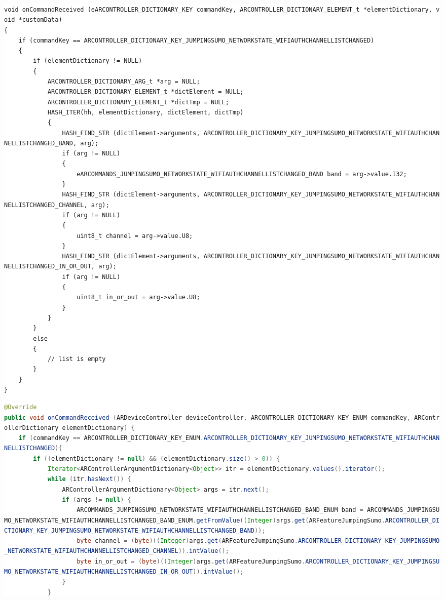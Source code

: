 ```objective_c
void onCommandReceived (eARCONTROLLER_DICTIONARY_KEY commandKey, ARCONTROLLER_DICTIONARY_ELEMENT_t *elementDictionary, void *customData)
{
    if (commandKey == ARCONTROLLER_DICTIONARY_KEY_JUMPINGSUMO_NETWORKSTATE_WIFIAUTHCHANNELLISTCHANGED)
    {
        if (elementDictionary != NULL)
        {
            ARCONTROLLER_DICTIONARY_ARG_t *arg = NULL;
            ARCONTROLLER_DICTIONARY_ELEMENT_t *dictElement = NULL;
            ARCONTROLLER_DICTIONARY_ELEMENT_t *dictTmp = NULL;
            HASH_ITER(hh, elementDictionary, dictElement, dictTmp)
            {
                HASH_FIND_STR (dictElement->arguments, ARCONTROLLER_DICTIONARY_KEY_JUMPINGSUMO_NETWORKSTATE_WIFIAUTHCHANNELLISTCHANGED_BAND, arg);
                if (arg != NULL)
                {
                    eARCOMMANDS_JUMPINGSUMO_NETWORKSTATE_WIFIAUTHCHANNELLISTCHANGED_BAND band = arg->value.I32;
                }
                HASH_FIND_STR (dictElement->arguments, ARCONTROLLER_DICTIONARY_KEY_JUMPINGSUMO_NETWORKSTATE_WIFIAUTHCHANNELLISTCHANGED_CHANNEL, arg);
                if (arg != NULL)
                {
                    uint8_t channel = arg->value.U8;
                }
                HASH_FIND_STR (dictElement->arguments, ARCONTROLLER_DICTIONARY_KEY_JUMPINGSUMO_NETWORKSTATE_WIFIAUTHCHANNELLISTCHANGED_IN_OR_OUT, arg);
                if (arg != NULL)
                {
                    uint8_t in_or_out = arg->value.U8;
                }
            }
        }
        else
        {
            // list is empty
        }
    }
}
```

```java
@Override
public void onCommandReceived (ARDeviceController deviceController, ARCONTROLLER_DICTIONARY_KEY_ENUM commandKey, ARControllerDictionary elementDictionary) {
    if (commandKey == ARCONTROLLER_DICTIONARY_KEY_ENUM.ARCONTROLLER_DICTIONARY_KEY_JUMPINGSUMO_NETWORKSTATE_WIFIAUTHCHANNELLISTCHANGED){
        if ((elementDictionary != null) && (elementDictionary.size() > 0)) {
            Iterator<ARControllerArgumentDictionary<Object>> itr = elementDictionary.values().iterator();
            while (itr.hasNext()) {
                ARControllerArgumentDictionary<Object> args = itr.next();
                if (args != null) {
                    ARCOMMANDS_JUMPINGSUMO_NETWORKSTATE_WIFIAUTHCHANNELLISTCHANGED_BAND_ENUM band = ARCOMMANDS_JUMPINGSUMO_NETWORKSTATE_WIFIAUTHCHANNELLISTCHANGED_BAND_ENUM.getFromValue((Integer)args.get(ARFeatureJumpingSumo.ARCONTROLLER_DICTIONARY_KEY_JUMPINGSUMO_NETWORKSTATE_WIFIAUTHCHANNELLISTCHANGED_BAND));
                    byte channel = (byte)((Integer)args.get(ARFeatureJumpingSumo.ARCONTROLLER_DICTIONARY_KEY_JUMPINGSUMO_NETWORKSTATE_WIFIAUTHCHANNELLISTCHANGED_CHANNEL)).intValue();
                    byte in_or_out = (byte)((Integer)args.get(ARFeatureJumpingSumo.ARCONTROLLER_DICTIONARY_KEY_JUMPINGSUMO_NETWORKSTATE_WIFIAUTHCHANNELLISTCHANGED_IN_OR_OUT)).intValue();
                }
            }
```